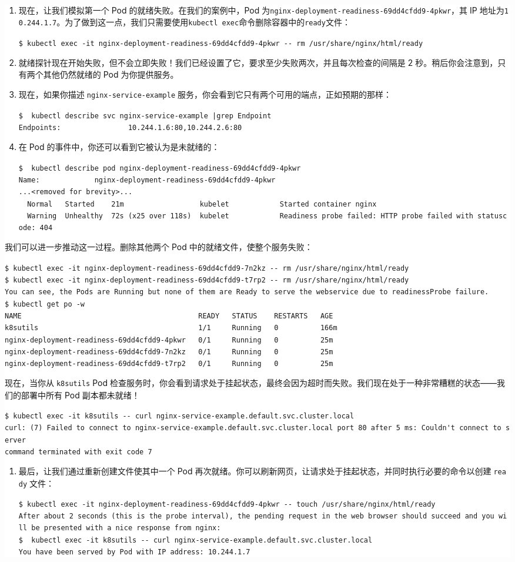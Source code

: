 1.  现在，让我们模拟第一个 Pod 的就绪失败。在我们的案例中，Pod 为`nginx-deployment-readiness-69dd4cfdd9-4pkwr`，其 IP 地址为`10.244.1.7`。为了做到这一点，我们只需要使用`kubectl exec`命令删除容器中的`ready`文件：

    ```
    $ kubectl exec -it nginx-deployment-readiness-69dd4cfdd9-4pkwr -- rm /usr/share/nginx/html/ready 
    ```

1.  就绪探针现在开始失败，但不会立即失败！我们已经设置了它，要求至少失败两次，并且每次检查的间隔是 2 秒。稍后你会注意到，只有两个其他仍然就绪的 Pod 为你提供服务。

1.  现在，如果你描述 `nginx-service-example` 服务，你会看到它只有两个可用的端点，正如预期的那样：

    ```
    $  kubectl describe svc nginx-service-example |grep Endpoint
    Endpoints:                10.244.1.6:80,10.244.2.6:80 
    ```

1.  在 Pod 的事件中，你还可以看到它被认为是未就绪的：

    ```
    $  kubectl describe pod nginx-deployment-readiness-69dd4cfdd9-4pkwr
    Name:             nginx-deployment-readiness-69dd4cfdd9-4pkwr
    ...<removed for brevity>...
      Normal   Started    21m                  kubelet            Started container nginx
      Warning  Unhealthy  72s (x25 over 118s)  kubelet            Readiness probe failed: HTTP probe failed with statuscode: 404 
    ```

我们可以进一步推动这一过程。删除其他两个 Pod 中的就绪文件，使整个服务失败：

```
$ kubectl exec -it nginx-deployment-readiness-69dd4cfdd9-7n2kz -- rm /usr/share/nginx/html/ready
$ kubectl exec -it nginx-deployment-readiness-69dd4cfdd9-t7rp2 -- rm /usr/share/nginx/html/ready
You can see, the Pods are Running but none of them are Ready to serve the webservice due to readinessProbe failure.
$ kubectl get po -w
NAME                                          READY   STATUS    RESTARTS   AGE
k8sutils                                      1/1     Running   0          166m
nginx-deployment-readiness-69dd4cfdd9-4pkwr   0/1     Running   0          25m
nginx-deployment-readiness-69dd4cfdd9-7n2kz   0/1     Running   0          25m
nginx-deployment-readiness-69dd4cfdd9-t7rp2   0/1     Running   0          25m 
```

现在，当你从 `k8sutils` Pod 检查服务时，你会看到请求处于挂起状态，最终会因为超时而失败。我们现在处于一种非常糟糕的状态——我们的部署中所有 Pod 副本都未就绪！

```
$ kubectl exec -it k8sutils -- curl nginx-service-example.default.svc.cluster.local
curl: (7) Failed to connect to nginx-service-example.default.svc.cluster.local port 80 after 5 ms: Couldn't connect to server
command terminated with exit code 7 
```

1.  最后，让我们通过重新创建文件使其中一个 Pod 再次就绪。你可以刷新网页，让请求处于挂起状态，并同时执行必要的命令以创建 `ready` 文件：

    ```
    $ kubectl exec -it nginx-deployment-readiness-69dd4cfdd9-4pkwr -- touch /usr/share/nginx/html/ready
    After about 2 seconds (this is the probe interval), the pending request in the web browser should succeed and you will be presented with a nice response from nginx:
    $  kubectl exec -it k8sutils -- curl nginx-service-example.default.svc.cluster.local
    You have been served by Pod with IP address: 10.244.1.7 
    ```
